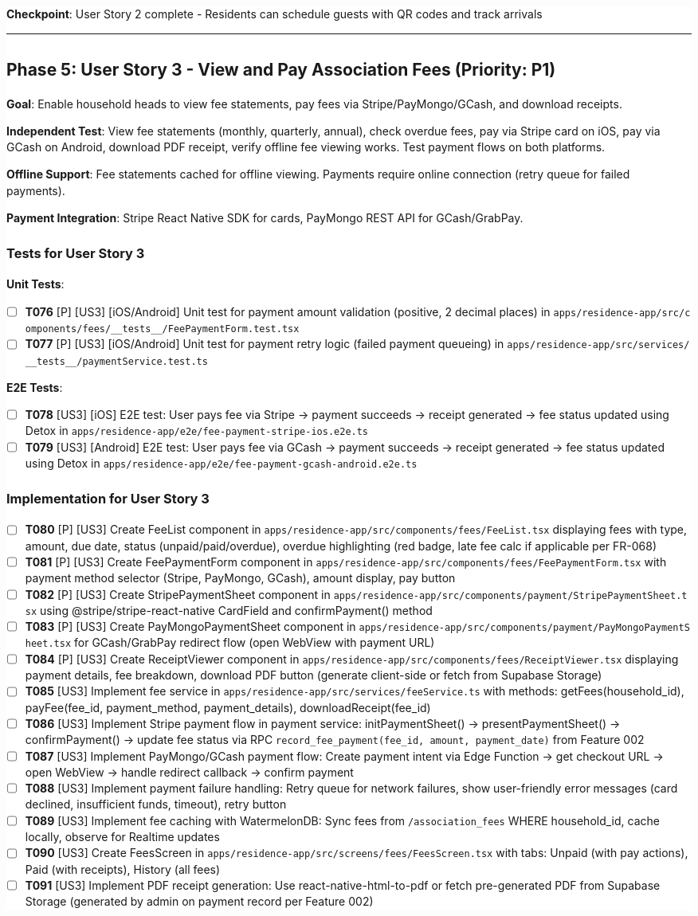 **Checkpoint**: User Story 2 complete - Residents can schedule guests with QR codes and track arrivals

---

## Phase 5: User Story 3 - View and Pay Association Fees (Priority: P1)

**Goal**: Enable household heads to view fee statements, pay fees via Stripe/PayMongo/GCash, and download receipts.

**Independent Test**: View fee statements (monthly, quarterly, annual), check overdue fees, pay via Stripe card on iOS, pay via GCash on Android, download PDF receipt, verify offline fee viewing works. Test payment flows on both platforms.

**Offline Support**: Fee statements cached for offline viewing. Payments require online connection (retry queue for failed payments).

**Payment Integration**: Stripe React Native SDK for cards, PayMongo REST API for GCash/GrabPay.

### Tests for User Story 3

**Unit Tests**:
- [ ] **T076** [P] [US3] [iOS/Android] Unit test for payment amount validation (positive, 2 decimal places) in `apps/residence-app/src/components/fees/__tests__/FeePaymentForm.test.tsx`
- [ ] **T077** [P] [US3] [iOS/Android] Unit test for payment retry logic (failed payment queueing) in `apps/residence-app/src/services/__tests__/paymentService.test.ts`

**E2E Tests**:
- [ ] **T078** [US3] [iOS] E2E test: User pays fee via Stripe → payment succeeds → receipt generated → fee status updated using Detox in `apps/residence-app/e2e/fee-payment-stripe-ios.e2e.ts`
- [ ] **T079** [US3] [Android] E2E test: User pays fee via GCash → payment succeeds → receipt generated → fee status updated using Detox in `apps/residence-app/e2e/fee-payment-gcash-android.e2e.ts`

### Implementation for User Story 3

- [ ] **T080** [P] [US3] Create FeeList component in `apps/residence-app/src/components/fees/FeeList.tsx` displaying fees with type, amount, due date, status (unpaid/paid/overdue), overdue highlighting (red badge, late fee calc if applicable per FR-068)
- [ ] **T081** [P] [US3] Create FeePaymentForm component in `apps/residence-app/src/components/fees/FeePaymentForm.tsx` with payment method selector (Stripe, PayMongo, GCash), amount display, pay button
- [ ] **T082** [P] [US3] Create StripePaymentSheet component in `apps/residence-app/src/components/payment/StripePaymentSheet.tsx` using @stripe/stripe-react-native CardField and confirmPayment() method
- [ ] **T083** [P] [US3] Create PayMongoPaymentSheet component in `apps/residence-app/src/components/payment/PayMongoPaymentSheet.tsx` for GCash/GrabPay redirect flow (open WebView with payment URL)
- [ ] **T084** [P] [US3] Create ReceiptViewer component in `apps/residence-app/src/components/fees/ReceiptViewer.tsx` displaying payment details, fee breakdown, download PDF button (generate client-side or fetch from Supabase Storage)
- [ ] **T085** [US3] Implement fee service in `apps/residence-app/src/services/feeService.ts` with methods: getFees(household_id), payFee(fee_id, payment_method, payment_details), downloadReceipt(fee_id)
- [ ] **T086** [US3] Implement Stripe payment flow in payment service: initPaymentSheet() → presentPaymentSheet() → confirmPayment() → update fee status via RPC `record_fee_payment(fee_id, amount, payment_date)` from Feature 002
- [ ] **T087** [US3] Implement PayMongo/GCash payment flow: Create payment intent via Edge Function → get checkout URL → open WebView → handle redirect callback → confirm payment
- [ ] **T088** [US3] Implement payment failure handling: Retry queue for network failures, show user-friendly error messages (card declined, insufficient funds, timeout), retry button
- [ ] **T089** [US3] Implement fee caching with WatermelonDB: Sync fees from `/association_fees` WHERE household_id, cache locally, observe for Realtime updates
- [ ] **T090** [US3] Create FeesScreen in `apps/residence-app/src/screens/fees/FeesScreen.tsx` with tabs: Unpaid (with pay actions), Paid (with receipts), History (all fees)
- [ ] **T091** [US3] Implement PDF receipt generation: Use react-native-html-to-pdf or fetch pre-generated PDF from Supabase Storage (generated by admin on payment record per Feature 002)
